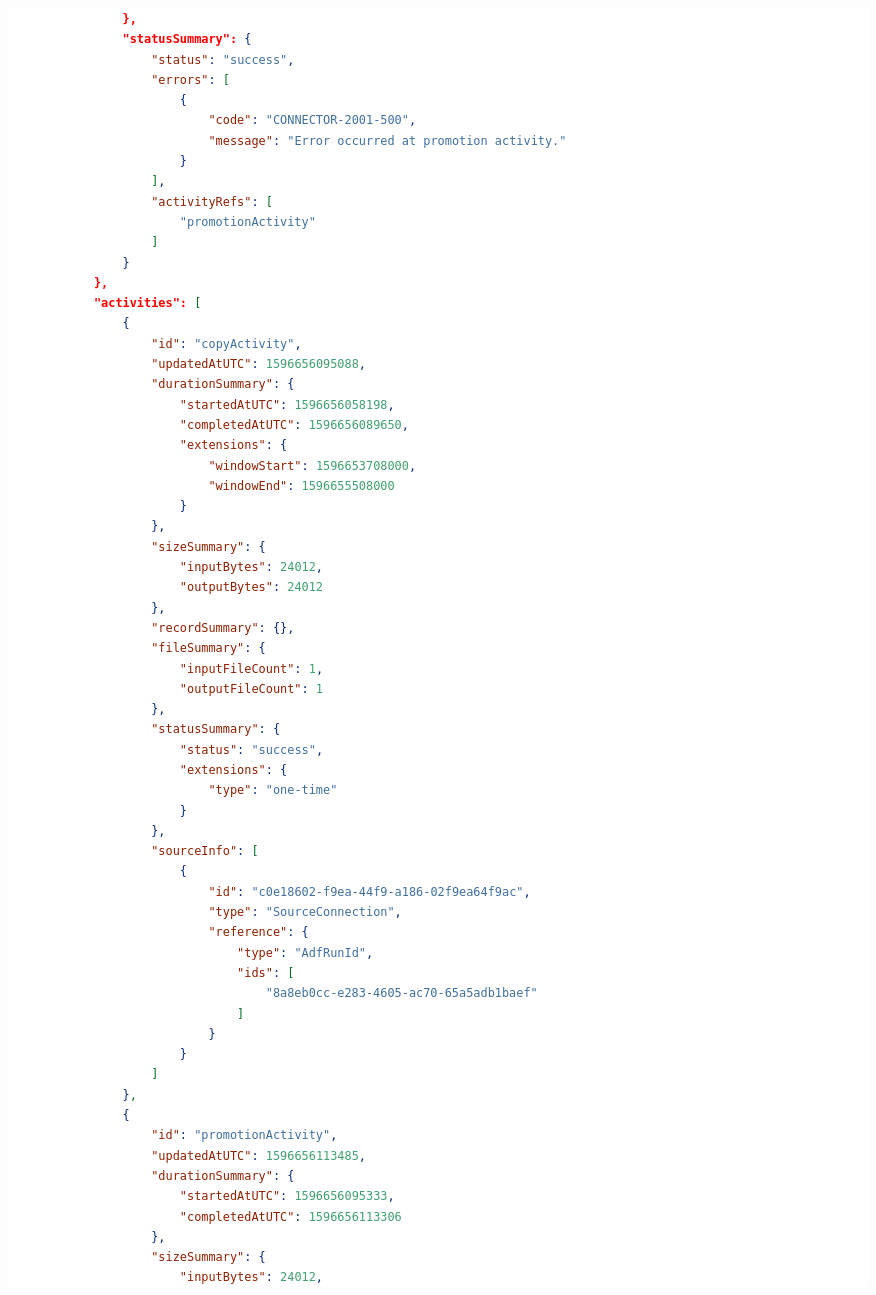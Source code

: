 ```json
                },
                "statusSummary": {
                    "status": "success",
                    "errors": [
                        {
                            "code": "CONNECTOR-2001-500",
                            "message": "Error occurred at promotion activity."
                        }
                    ],
                    "activityRefs": [
                        "promotionActivity"
                    ]
                }
            },
            "activities": [
                {
                    "id": "copyActivity",
                    "updatedAtUTC": 1596656095088,
                    "durationSummary": {
                        "startedAtUTC": 1596656058198,
                        "completedAtUTC": 1596656089650,
                        "extensions": {
                            "windowStart": 1596653708000,
                            "windowEnd": 1596655508000
                        }
                    },
                    "sizeSummary": {
                        "inputBytes": 24012,
                        "outputBytes": 24012
                    },
                    "recordSummary": {},
                    "fileSummary": {
                        "inputFileCount": 1,
                        "outputFileCount": 1
                    },
                    "statusSummary": {
                        "status": "success",
                        "extensions": {
                            "type": "one-time"
                        }
                    },
                    "sourceInfo": [
                        {
                            "id": "c0e18602-f9ea-44f9-a186-02f9ea64f9ac",
                            "type": "SourceConnection",
                            "reference": {
                                "type": "AdfRunId",
                                "ids": [
                                    "8a8eb0cc-e283-4605-ac70-65a5adb1baef"
                                ]
                            }
                        }
                    ]
                },
                {
                    "id": "promotionActivity",
                    "updatedAtUTC": 1596656113485,
                    "durationSummary": {
                        "startedAtUTC": 1596656095333,
                        "completedAtUTC": 1596656113306
                    },
                    "sizeSummary": {
                        "inputBytes": 24012,
```